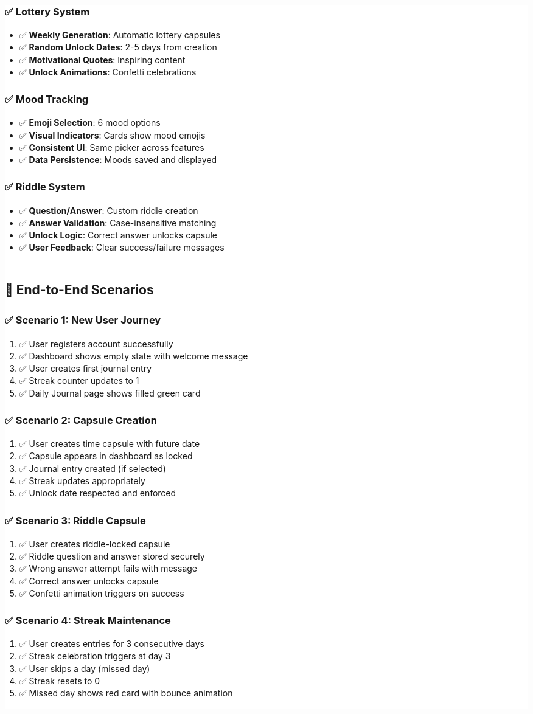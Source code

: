 ### **✅ Lottery System**
- ✅ **Weekly Generation**: Automatic lottery capsules
- ✅ **Random Unlock Dates**: 2-5 days from creation
- ✅ **Motivational Quotes**: Inspiring content
- ✅ **Unlock Animations**: Confetti celebrations

### **✅ Mood Tracking**
- ✅ **Emoji Selection**: 6 mood options
- ✅ **Visual Indicators**: Cards show mood emojis
- ✅ **Consistent UI**: Same picker across features
- ✅ **Data Persistence**: Moods saved and displayed

### **✅ Riddle System**
- ✅ **Question/Answer**: Custom riddle creation
- ✅ **Answer Validation**: Case-insensitive matching
- ✅ **Unlock Logic**: Correct answer unlocks capsule
- ✅ **User Feedback**: Clear success/failure messages

---

## **📱 End-to-End Scenarios**

### **✅ Scenario 1: New User Journey**
1. ✅ User registers account successfully
2. ✅ Dashboard shows empty state with welcome message
3. ✅ User creates first journal entry
4. ✅ Streak counter updates to 1
5. ✅ Daily Journal page shows filled green card

### **✅ Scenario 2: Capsule Creation**
1. ✅ User creates time capsule with future date
2. ✅ Capsule appears in dashboard as locked
3. ✅ Journal entry created (if selected)
4. ✅ Streak updates appropriately
5. ✅ Unlock date respected and enforced

### **✅ Scenario 3: Riddle Capsule**
1. ✅ User creates riddle-locked capsule
2. ✅ Riddle question and answer stored securely
3. ✅ Wrong answer attempt fails with message
4. ✅ Correct answer unlocks capsule
5. ✅ Confetti animation triggers on success

### **✅ Scenario 4: Streak Maintenance**
1. ✅ User creates entries for 3 consecutive days
2. ✅ Streak celebration triggers at day 3
3. ✅ User skips a day (missed day)
4. ✅ Streak resets to 0
5. ✅ Missed day shows red card with bounce animation

---